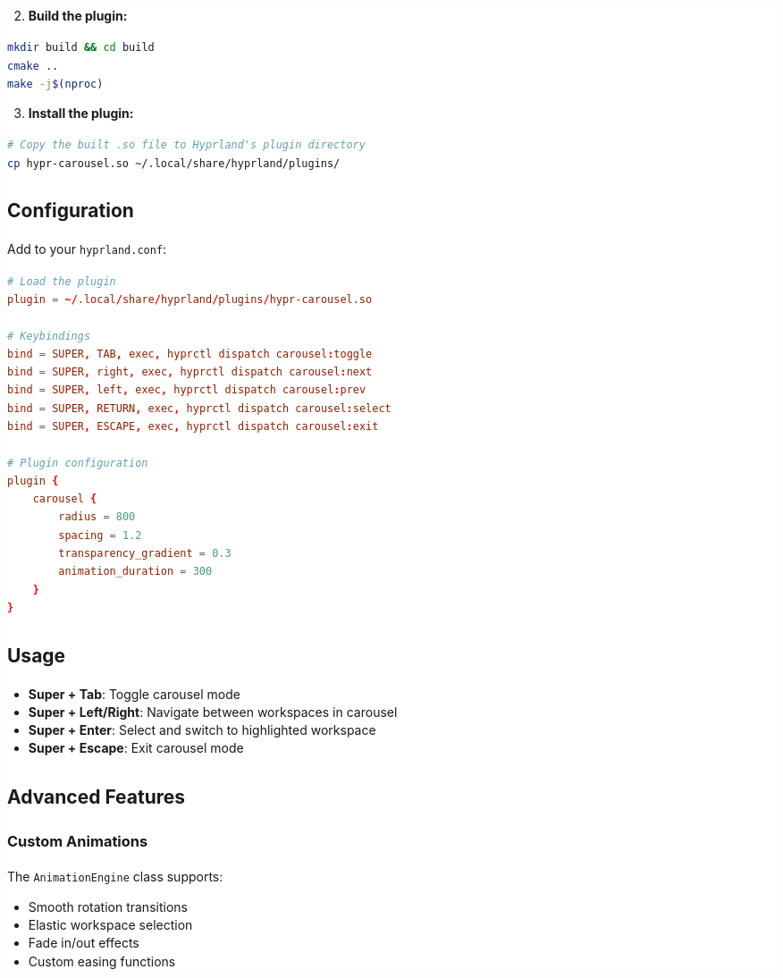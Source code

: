 2. **Build the plugin:**
```bash
mkdir build && cd build
cmake ..
make -j$(nproc)
```

3. **Install the plugin:**
```bash
# Copy the built .so file to Hyprland's plugin directory
cp hypr-carousel.so ~/.local/share/hyprland/plugins/
```

## Configuration

Add to your `hyprland.conf`:

```conf
# Load the plugin
plugin = ~/.local/share/hyprland/plugins/hypr-carousel.so

# Keybindings
bind = SUPER, TAB, exec, hyprctl dispatch carousel:toggle
bind = SUPER, right, exec, hyprctl dispatch carousel:next
bind = SUPER, left, exec, hyprctl dispatch carousel:prev
bind = SUPER, RETURN, exec, hyprctl dispatch carousel:select
bind = SUPER, ESCAPE, exec, hyprctl dispatch carousel:exit

# Plugin configuration
plugin {
    carousel {
        radius = 800
        spacing = 1.2
        transparency_gradient = 0.3
        animation_duration = 300
    }
}
```

## Usage

- **Super + Tab**: Toggle carousel mode
- **Super + Left/Right**: Navigate between workspaces in carousel
- **Super + Enter**: Select and switch to highlighted workspace
- **Super + Escape**: Exit carousel mode

## Advanced Features

### Custom Animations
The `AnimationEngine` class supports:
- Smooth rotation transitions
- Elastic workspace selection
- Fade in/out effects
- Custom easing functions
